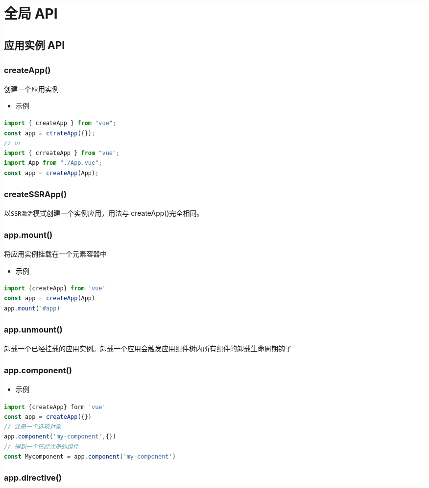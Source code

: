 # 全局 API

## 应用实例 API

### createApp()

创建一个应用实例

- 示例

```js
import { createApp } from "vue";
const app = ctrateApp({});
// or
import { crreateApp } from "vue";
import App from "./App.vue";
const app = createApp(App);
```

### createSSRApp()

以`SSR激活`模式创建一个实例应用，用法与 createApp()完全相同。

### app.mount()

将应用实例挂载在一个元素容器中

- 示例

```js
import {createApp} from 'vue'
const app = createApp(App)
app.mount('#app)
```

### app.unmount()

卸载一个已经挂载的应用实例。卸载一个应用会触发应用组件树内所有组件的卸载生命周期钩子

### app.component()

- 示例

```js
import {createApp} form 'vue'
const app = createApp({})
// 注册一个选项对象
app.component('my-component',{})
// 得到一个已经注册的组件
const Mycomponent = app.component('my-component')
```

### app.directive()
